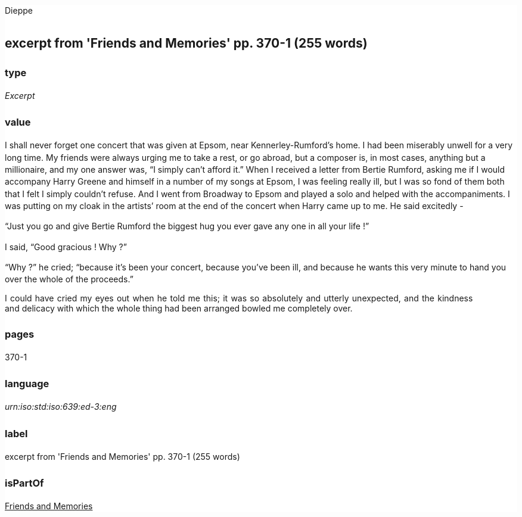 
Dieppe

## excerpt from 'Friends and Memories' pp. 370-1 (255 words)

### type


*Excerpt*

### value


<p></p>
<p></p>
<p>I shall never forget one concert that was given at Epsom, near Kennerley-Rumford&rsquo;s home. I had been miserably unwell for a very long time. My friends were always urging me to take a rest, or go abroad, but a composer is, in most cases, anything but a millionaire, and my one answer was, &ldquo;I simply can&rsquo;t afford it.&rdquo; When I received a letter from Bertie Rumford, asking me if I would accompany Harry Greene and himself in a number of my songs at Epsom, I was feeling really ill, but I was so fond of them both that I felt I simply couldn&rsquo;t refuse. And I went from Broadway to Epsom and played a solo and helped with the accompaniments. I was putting on my cloak in the artists&rsquo; room at the end of the concert when Harry came up to me. He said excitedly -</p>
<p>&ldquo;Just you go and give Bertie Rumford the biggest hug you ever gave any one in all your life !&rdquo;</p>
<p>I said, &ldquo;Good gracious ! Why ?&rdquo;</p>
<p>&ldquo;Why ?&rdquo; he cried; &ldquo;because it&rsquo;s been your concert, because you&rsquo;ve been ill, and because he wants this very minute to hand you over the whole of the proceeds.&rdquo;</p>
<p class="MsoNormal" style="text-align: justify; line-height: 12.55pt; mso-line-height-rule: exactly; margin: 0cm 56.0pt .0001pt 0cm;">I could have cried my eyes out when he told me this; it was so absolutely and utterly unexpected, and the kindness and delicacy with which the whole thing had been arranged bowled me completely over.</p>

### pages


370-1

### language


*urn:iso:std:iso:639:ed-3:eng*

### label


excerpt from 'Friends and Memories' pp. 370-1 (255 words)

### isPartOf


[Friends and Memories](#Friends-and-Memories)
